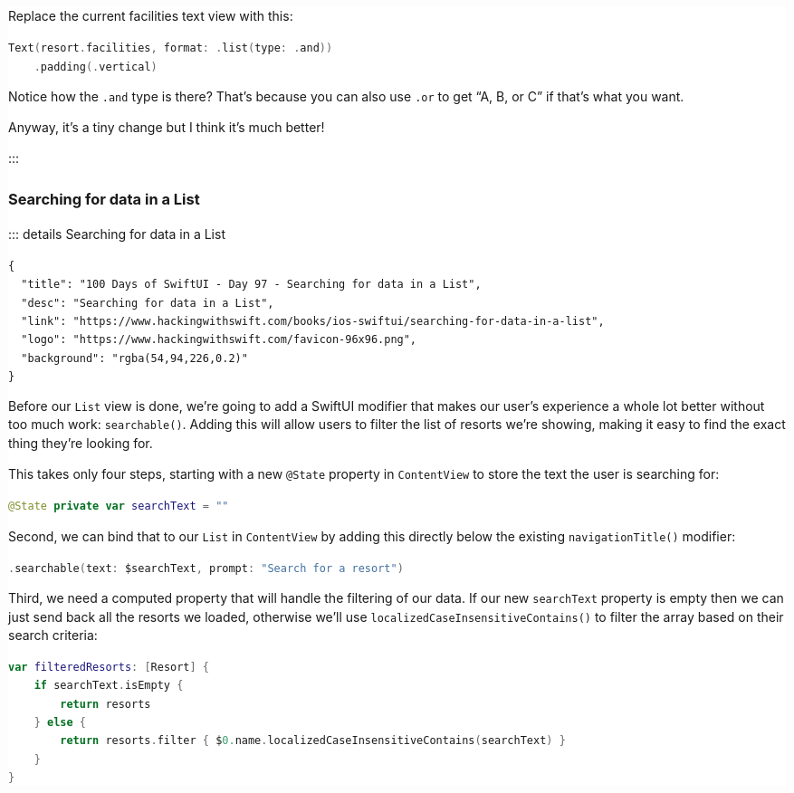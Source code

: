 Replace the current facilities text view with this:

```swift
Text(resort.facilities, format: .list(type: .and))
    .padding(.vertical)
```

Notice how the `.and` type is there? That’s because you can also use `.or` to get “A, B, or C” if that’s what you want.

Anyway, it’s a tiny change but I think it’s much better!

:::

### Searching for data in a List

::: details Searching for data in a List

```component VPCard
{
  "title": "100 Days of SwiftUI - Day 97 - Searching for data in a List",
  "desc": "Searching for data in a List",
  "link": "https://www.hackingwithswift.com/books/ios-swiftui/searching-for-data-in-a-list",
  "logo": "https://www.hackingwithswift.com/favicon-96x96.png",
  "background": "rgba(54,94,226,0.2)"
}
```

<VidStack src="youtube/7-3_BbLTsUM" />

Before our `List` view is done, we’re going to add a SwiftUI modifier that makes our user’s experience a whole lot better without too much work: `searchable()`. Adding this will allow users to filter the list of resorts we’re showing, making it easy to find the exact thing they’re looking for.

This takes only four steps, starting with a new `@State` property in `ContentView` to store the text the user is searching for:

```swift
@State private var searchText = ""
```

Second, we can bind that to our `List` in `ContentView` by adding this directly below the existing `navigationTitle()` modifier:

```swift
.searchable(text: $searchText, prompt: "Search for a resort")
```

Third, we need a computed property that will handle the filtering of our data. If our new `searchText` property is empty then we can just send back all the resorts we loaded, otherwise we’ll use `localizedCaseInsensitiveContains()` to filter the array based on their search criteria:

```swift
var filteredResorts: [Resort] {
    if searchText.isEmpty {
        return resorts
    } else {
        return resorts.filter { $0.name.localizedCaseInsensitiveContains(searchText) }
    }
}
```
